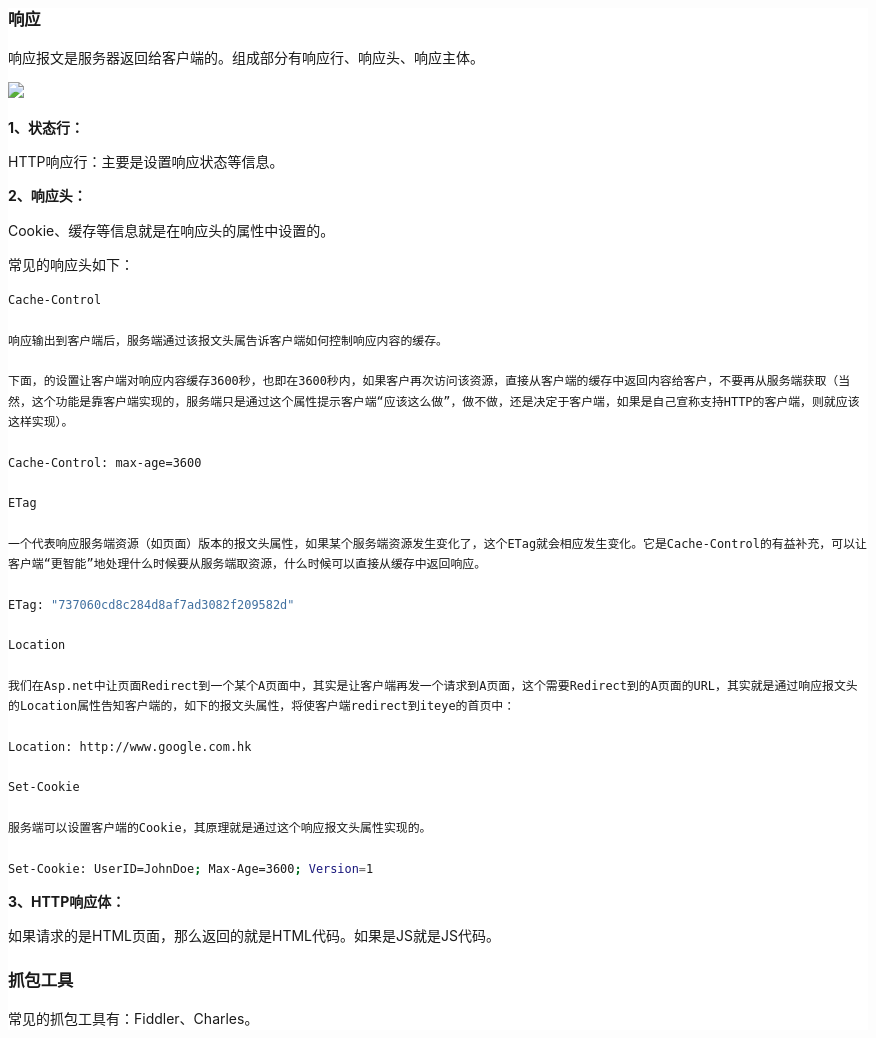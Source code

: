 ### 响应

响应报文是服务器返回给客户端的。组成部分有响应行、响应头、响应主体。

![](http://img.smyhvae.com/20180228_1510.jpg)

**1、状态行：**

HTTP响应行：主要是设置响应状态等信息。

**2、响应头：**

Cookie、缓存等信息就是在响应头的属性中设置的。

常见的响应头如下：

```bash
Cache-Control

响应输出到客户端后，服务端通过该报文头属告诉客户端如何控制响应内容的缓存。

下面，的设置让客户端对响应内容缓存3600秒，也即在3600秒内，如果客户再次访问该资源，直接从客户端的缓存中返回内容给客户，不要再从服务端获取（当然，这个功能是靠客户端实现的，服务端只是通过这个属性提示客户端“应该这么做”，做不做，还是决定于客户端，如果是自己宣称支持HTTP的客户端，则就应该这样实现）。

Cache-Control: max-age=3600

ETag

一个代表响应服务端资源（如页面）版本的报文头属性，如果某个服务端资源发生变化了，这个ETag就会相应发生变化。它是Cache-Control的有益补充，可以让客户端“更智能”地处理什么时候要从服务端取资源，什么时候可以直接从缓存中返回响应。

ETag: "737060cd8c284d8af7ad3082f209582d"

Location

我们在Asp.net中让页面Redirect到一个某个A页面中，其实是让客户端再发一个请求到A页面，这个需要Redirect到的A页面的URL，其实就是通过响应报文头的Location属性告知客户端的，如下的报文头属性，将使客户端redirect到iteye的首页中：

Location: http://www.google.com.hk

Set-Cookie

服务端可以设置客户端的Cookie，其原理就是通过这个响应报文头属性实现的。

Set-Cookie: UserID=JohnDoe; Max-Age=3600; Version=1
```

**3、HTTP响应体：**

如果请求的是HTML页面，那么返回的就是HTML代码。如果是JS就是JS代码。

### 抓包工具

常见的抓包工具有：Fiddler、Charles。

```php

```

```php

```

```php

```

```php

```

